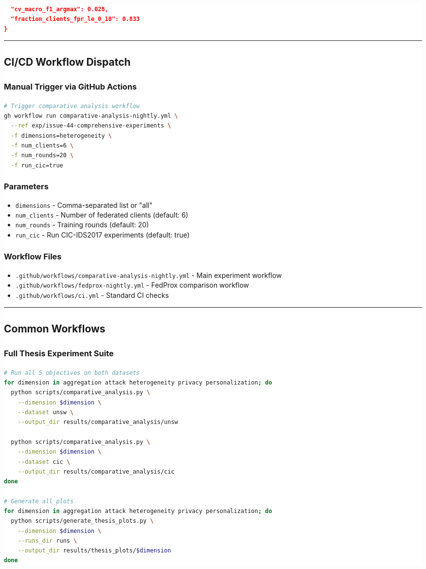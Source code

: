 ```json
  "cv_macro_f1_argmax": 0.028,
  "fraction_clients_fpr_le_0_10": 0.833
}
```

---

## CI/CD Workflow Dispatch

### Manual Trigger via GitHub Actions

```bash
# Trigger comparative analysis workflow
gh workflow run comparative-analysis-nightly.yml \
  --ref exp/issue-44-comprehensive-experiments \
  -f dimensions=heterogeneity \
  -f num_clients=6 \
  -f num_rounds=20 \
  -f run_cic=true
```

### Parameters
- `dimensions` - Comma-separated list or "all"
- `num_clients` - Number of federated clients (default: 6)
- `num_rounds` - Training rounds (default: 20)
- `run_cic` - Run CIC-IDS2017 experiments (default: true)

### Workflow Files
- `.github/workflows/comparative-analysis-nightly.yml` - Main experiment workflow
- `.github/workflows/fedprox-nightly.yml` - FedProx comparison workflow
- `.github/workflows/ci.yml` - Standard CI checks

---

## Common Workflows

### Full Thesis Experiment Suite
```bash
# Run all 5 objectives on both datasets
for dimension in aggregation attack heterogeneity privacy personalization; do
  python scripts/comparative_analysis.py \
    --dimension $dimension \
    --dataset unsw \
    --output_dir results/comparative_analysis/unsw
  
  python scripts/comparative_analysis.py \
    --dimension $dimension \
    --dataset cic \
    --output_dir results/comparative_analysis/cic
done

# Generate all plots
for dimension in aggregation attack heterogeneity privacy personalization; do
  python scripts/generate_thesis_plots.py \
    --dimension $dimension \
    --runs_dir runs \
    --output_dir results/thesis_plots/$dimension
done
```
